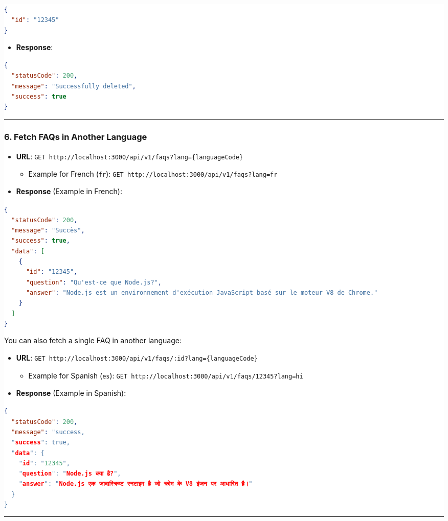 ```json
{
  "id": "12345"
}
```

- **Response**:

```json
{
  "statusCode": 200,
  "message": "Successfully deleted",
  "success": true
}
```

---

### 6. **Fetch FAQs in Another Language**

- **URL**: `GET http://localhost:3000/api/v1/faqs?lang={languageCode}`
  - Example for French (`fr`): `GET http://localhost:3000/api/v1/faqs?lang=fr`

- **Response** (Example in French):

```json
{
  "statusCode": 200,
  "message": "Succès",
  "success": true,
  "data": [
    {
      "id": "12345",
      "question": "Qu'est-ce que Node.js?",
      "answer": "Node.js est un environnement d'exécution JavaScript basé sur le moteur V8 de Chrome."
    }
  ]
}
```

You can also fetch a single FAQ in another language:

- **URL**: `GET http://localhost:3000/api/v1/faqs/:id?lang={languageCode}`
  - Example for Spanish (`es`): `GET http://localhost:3000/api/v1/faqs/12345?lang=hi`

- **Response** (Example in Spanish):

```json
{
  "statusCode": 200,
  "message": "success,
  "success": true,
  "data": {
    "id": "12345",
    "question": "Node.js क्या है?",
    "answer": "Node.js एक जावास्क्रिप्ट रनटाइम है जो क्रोम के V8 इंजन पर आधारित है।"
  }
}

```

---